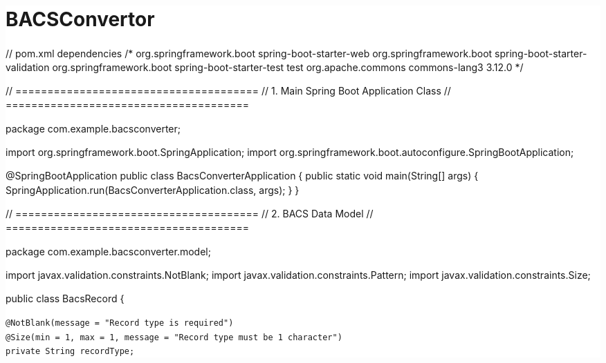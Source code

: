 # BACSConvertor
// pom.xml dependencies
/*
<dependencies>
    <dependency>
        <groupId>org.springframework.boot</groupId>
        <artifactId>spring-boot-starter-web</artifactId>
    </dependency>
    <dependency>
        <groupId>org.springframework.boot</groupId>
        <artifactId>spring-boot-starter-validation</artifactId>
    </dependency>
    <dependency>
        <groupId>org.springframework.boot</groupId>
        <artifactId>spring-boot-starter-test</artifactId>
        <scope>test</scope>
    </dependency>
    <dependency>
        <groupId>org.apache.commons</groupId>
        <artifactId>commons-lang3</artifactId>
        <version>3.12.0</version>
    </dependency>
</dependencies>
*/

// ======================================
// 1. Main Spring Boot Application Class
// ======================================

package com.example.bacsconverter;

import org.springframework.boot.SpringApplication;
import org.springframework.boot.autoconfigure.SpringBootApplication;

@SpringBootApplication
public class BacsConverterApplication {
    public static void main(String[] args) {
        SpringApplication.run(BacsConverterApplication.class, args);
    }
}

// ======================================
// 2. BACS Data Model
// ======================================

package com.example.bacsconverter.model;

import javax.validation.constraints.NotBlank;
import javax.validation.constraints.Pattern;
import javax.validation.constraints.Size;

public class BacsRecord {
    
    @NotBlank(message = "Record type is required")
    @Size(min = 1, max = 1, message = "Record type must be 1 character")
    private String recordType;
    